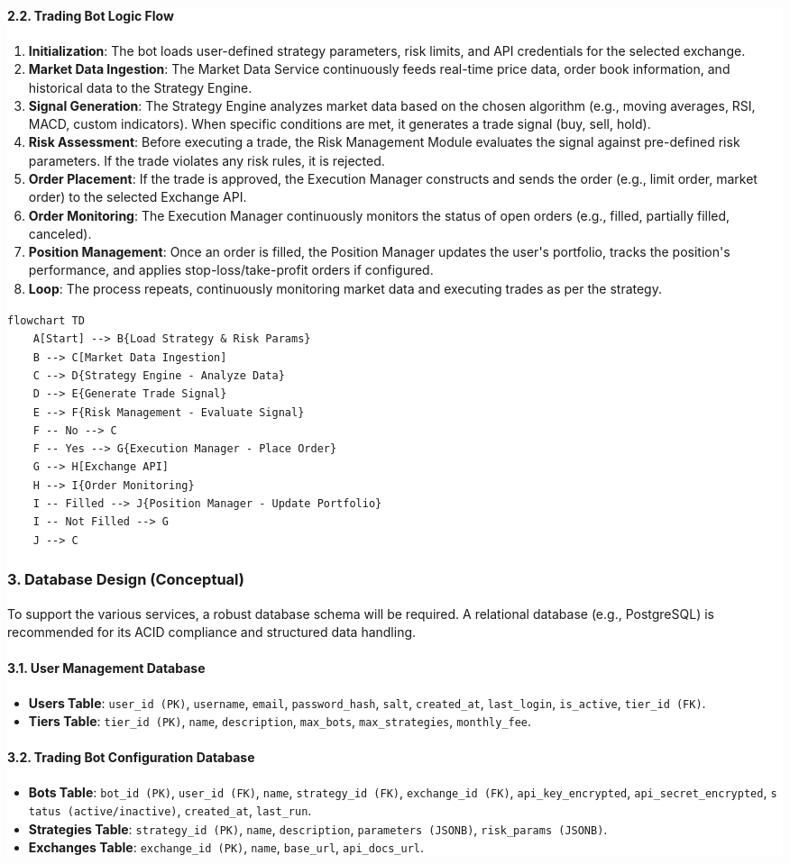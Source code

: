 #### 2.2. Trading Bot Logic Flow

1.  **Initialization**: The bot loads user-defined strategy parameters, risk limits, and API credentials for the selected exchange.
2.  **Market Data Ingestion**: The Market Data Service continuously feeds real-time price data, order book information, and historical data to the Strategy Engine.
3.  **Signal Generation**: The Strategy Engine analyzes market data based on the chosen algorithm (e.g., moving averages, RSI, MACD, custom indicators). When specific conditions are met, it generates a trade signal (buy, sell, hold).
4.  **Risk Assessment**: Before executing a trade, the Risk Management Module evaluates the signal against pre-defined risk parameters. If the trade violates any risk rules, it is rejected.
5.  **Order Placement**: If the trade is approved, the Execution Manager constructs and sends the order (e.g., limit order, market order) to the selected Exchange API.
6.  **Order Monitoring**: The Execution Manager continuously monitors the status of open orders (e.g., filled, partially filled, canceled).
7.  **Position Management**: Once an order is filled, the Position Manager updates the user's portfolio, tracks the position's performance, and applies stop-loss/take-profit orders if configured.
8.  **Loop**: The process repeats, continuously monitoring market data and executing trades as per the strategy.

```mermaid
flowchart TD
    A[Start] --> B{Load Strategy & Risk Params}
    B --> C[Market Data Ingestion]
    C --> D{Strategy Engine - Analyze Data}
    D --> E{Generate Trade Signal}
    E --> F{Risk Management - Evaluate Signal}
    F -- No --> C
    F -- Yes --> G{Execution Manager - Place Order}
    G --> H[Exchange API]
    H --> I{Order Monitoring}
    I -- Filled --> J{Position Manager - Update Portfolio}
    I -- Not Filled --> G
    J --> C
```

### 3. Database Design (Conceptual)

To support the various services, a robust database schema will be required. A relational database (e.g., PostgreSQL) is recommended for its ACID compliance and structured data handling.

#### 3.1. User Management Database

*   **Users Table**: `user_id (PK)`, `username`, `email`, `password_hash`, `salt`, `created_at`, `last_login`, `is_active`, `tier_id (FK)`.
*   **Tiers Table**: `tier_id (PK)`, `name`, `description`, `max_bots`, `max_strategies`, `monthly_fee`.

#### 3.2. Trading Bot Configuration Database

*   **Bots Table**: `bot_id (PK)`, `user_id (FK)`, `name`, `strategy_id (FK)`, `exchange_id (FK)`, `api_key_encrypted`, `api_secret_encrypted`, `status (active/inactive)`, `created_at`, `last_run`.
*   **Strategies Table**: `strategy_id (PK)`, `name`, `description`, `parameters (JSONB)`, `risk_params (JSONB)`.
*   **Exchanges Table**: `exchange_id (PK)`, `name`, `base_url`, `api_docs_url`.
